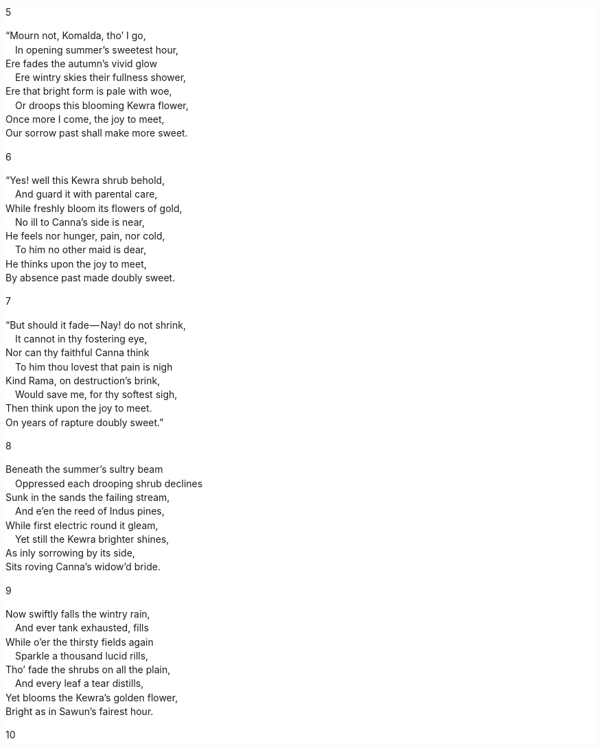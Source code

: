 5

“Mourn not, Komalda, tho’ I go,  
&emsp;In opening summer’s sweetest hour,  
Ere fades the autumn’s vivid glow  
&emsp;Ere wintry skies their fullness shower,  
Ere that bright form is pale with woe,  
&emsp;Or droops this blooming Kewra flower,  
Once more I come, the joy to meet,  
Our sorrow past shall make more sweet.

6

“Yes! well this Kewra shrub behold,  
&emsp;And guard it with parental care,  
While freshly bloom its flowers of gold,  
&emsp;No ill to Canna’s side is near,  
He feels nor hunger, pain, nor cold,  
&emsp;To him no other maid is dear,  
He thinks upon the joy to meet,  
By absence past made doubly sweet.

7

“But should it fade — Nay! do not shrink,  
&emsp;It cannot in thy fostering eye,  
Nor can thy faithful Canna think  
&emsp;To him thou lovest that pain is nigh  
Kind Rama, on destruction’s brink,  
&emsp;Would save me, for thy softest sigh,  
Then think upon the joy to meet.  
On years of rapture doubly sweet.”

8

Beneath the summer’s sultry beam  
&emsp;Oppressed each drooping shrub declines  
Sunk in the sands the failing stream,  
&emsp;And e’en the reed of Indus pines,  
While first electric round it gleam,  
&emsp;Yet still the Kewra brighter shines,  
As inly sorrowing by its side,  
Sits roving Canna’s widow’d bride.

9

Now swiftly falls the wintry rain,  
&emsp;And ever tank exhausted, fills  
While o’er the thirsty fields again  
&emsp;Sparkle a thousand lucid rills,  
Tho’ fade the shrubs on all the plain,  
&emsp;And every leaf a tear distills,  
Yet blooms the Kewra’s golden flower,  
Bright as in Sawun’s fairest hour.

10
